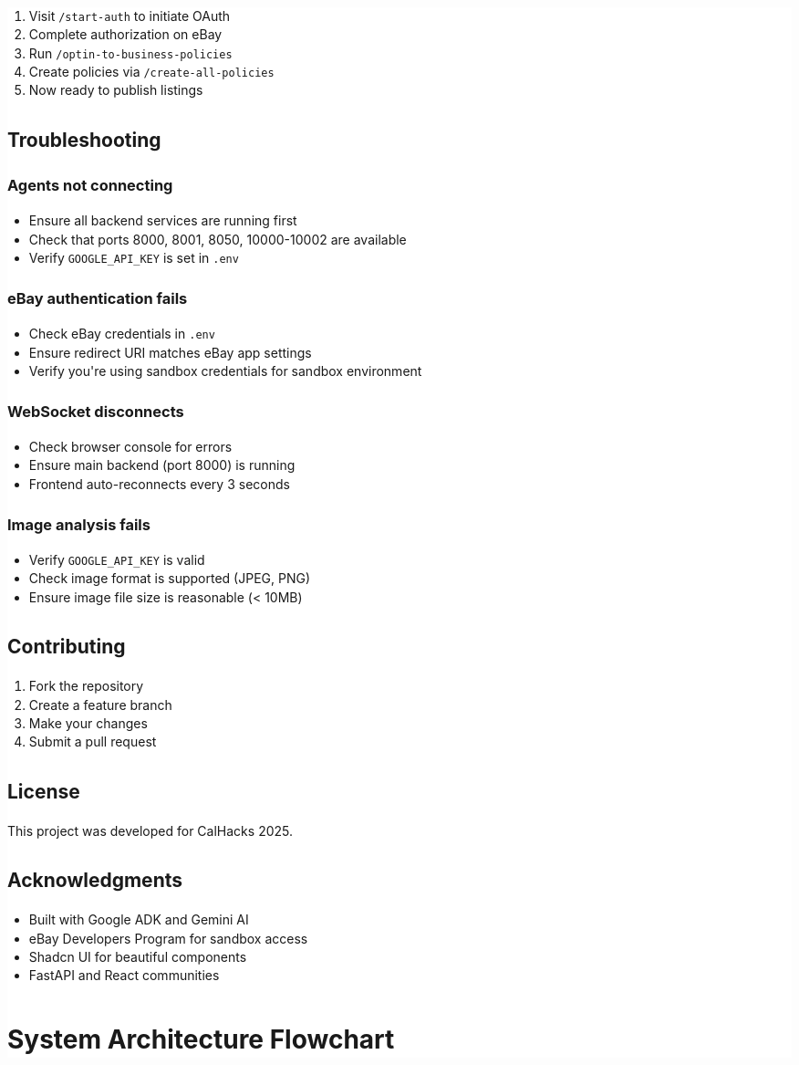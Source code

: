 1. Visit `/start-auth` to initiate OAuth
2. Complete authorization on eBay
3. Run `/optin-to-business-policies`
4. Create policies via `/create-all-policies`
5. Now ready to publish listings

## Troubleshooting

### Agents not connecting
- Ensure all backend services are running first
- Check that ports 8000, 8001, 8050, 10000-10002 are available
- Verify `GOOGLE_API_KEY` is set in `.env`

### eBay authentication fails
- Check eBay credentials in `.env`
- Ensure redirect URI matches eBay app settings
- Verify you're using sandbox credentials for sandbox environment

### WebSocket disconnects
- Check browser console for errors
- Ensure main backend (port 8000) is running
- Frontend auto-reconnects every 3 seconds

### Image analysis fails
- Verify `GOOGLE_API_KEY` is valid
- Check image format is supported (JPEG, PNG)
- Ensure image file size is reasonable (< 10MB)

## Contributing

1. Fork the repository
2. Create a feature branch
3. Make your changes
4. Submit a pull request

## License

This project was developed for CalHacks 2025.

## Acknowledgments

- Built with Google ADK and Gemini AI
- eBay Developers Program for sandbox access
- Shadcn UI for beautiful components
- FastAPI and React communities


# System Architecture Flowchart
